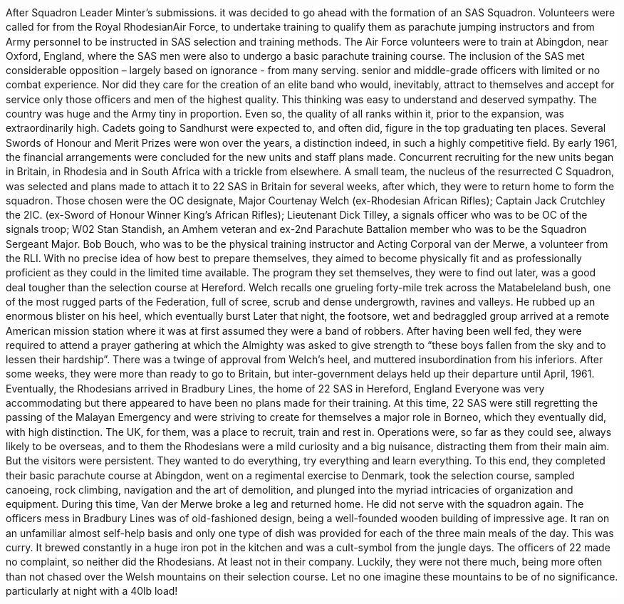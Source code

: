 After Squadron Leader Minter’s submissions. it was decided to go ahead with the formation of an SAS Squadron.
Volunteers were called for from the Royal RhodesianAir Force, to undertake training to qualify them as parachute jumping instructors and from Army personnel to be instructed in SAS selection and training methods. The Air Force volunteers were to train at Abingdon, near Oxford, England, where the SAS men were also to undergo a basic parachute training course.
The inclusion of the SAS met considerable opposition – largely based on ignorance - from many serving. senior and middle-grade officers with limited or no combat experience.
Nor did they care for the creation of an elite band who would, inevitably, attract to themselves and accept for service only those officers and men of the highest quality.
This thinking was easy to understand and deserved sympathy. The country was huge and the Army tiny in proportion. Even so, the quality of all ranks within it, prior to the expansion, was extraordinarily high. Cadets going to Sandhurst were expected to, and often did, figure in the top graduating ten places. Several Swords of Honour and Merit Prizes were won over the years, a distinction indeed, in such a highly competitive field.
By early 1961, the financial arrangements were concluded for the new units and staff plans made. Concurrent recruiting for the new units began in Britain, in Rhodesia and in South Africa with a trickle from elsewhere.
A small team, the nucleus of the resurrected C Squadron, was selected and plans made to attach it to 22 SAS in Britain for several weeks, after which, they were to return home to form the squadron.
Those chosen were the OC designate, Major Courtenay Welch (ex-Rhodesian African Rifles); Captain Jack Crutchley the 2IC. (ex-Sword of Honour Winner King’s African Rifles); Lieutenant Dick Tilley, a signals officer who was to be OC of the signals troop; W02 Stan Standish, an Amhem veteran and ex-2nd Parachute Battalion member who was to be the Squadron Sergeant Major. Bob Bouch, who was to be the physical training instructor and Acting Corporal van der Merwe, a volunteer from the RLI.
With no precise idea of how best to prepare themselves, they aimed to become physically fit and as professionally proficient as they could in the limited time available.
The program they set themselves, they were to find out later, was a good deal tougher than the selection course at Hereford.
Welch recalls one grueling forty-mile trek across the Matabeleland bush, one of the most rugged parts of the Federation, full of scree, scrub and dense undergrowth, ravines and valleys. He rubbed up an enormous blister on his heel, which eventually burst
Later that night, the footsore, wet and bedraggled group arrived at a remote American mission station where it was at first assumed they were a band of robbers. After having been well fed, they were required to attend a prayer gathering at which the Almighty was asked to give strength to “these boys fallen from the sky and to lessen their hardship”. There was a twinge of approval from Welch’s heel, and muttered insubordination from his inferiors.
After some weeks, they were more than ready to go to Britain, but inter-government delays held up their departure until April, 1961.
Eventually, the Rhodesians arrived in Bradbury Lines, the home of 22 SAS in Hereford, England Everyone was very accommodating but there appeared to have been no plans made for their training.
At this time, 22 SAS were still regretting the passing of the Malayan Emergency and were striving to create for themselves a major role in Borneo, which they eventually did, with high distinction.
The UK, for them, was a place to recruit, train and rest in. Operations were, so far as they could see, always likely to be overseas, and to them the Rhodesians were a mild curiosity and a big nuisance, distracting them from their main aim.
But the visitors were persistent. They wanted to do everything, try everything and learn everything. To this end, they completed their basic parachute course at Abingdon, went on a regimental exercise to Denmark, took the selection course, sampled canoeing, rock climbing, navigation and the art of demolition, and plunged into the myriad intricacies of organization and equipment.
During this time, Van der Merwe broke a leg and returned home. He did not serve with the squadron again.
The officers mess in Bradbury Lines was of old-fashioned design, being a well-founded wooden building of impressive age. It ran on an unfamiliar almost self-help basis and only one type of dish was provided for each of the three main meals of the day. This was curry. It brewed constantly in a huge iron pot in the kitchen and was a cult-symbol from the jungle days.
The officers of 22 made no complaint, so neither did the Rhodesians. At least not in their company. Luckily, they were not there much, being more often than not chased over the Welsh mountains on their selection course. Let no one imagine these mountains to be of no significance. particularly at night with a 40lb load!